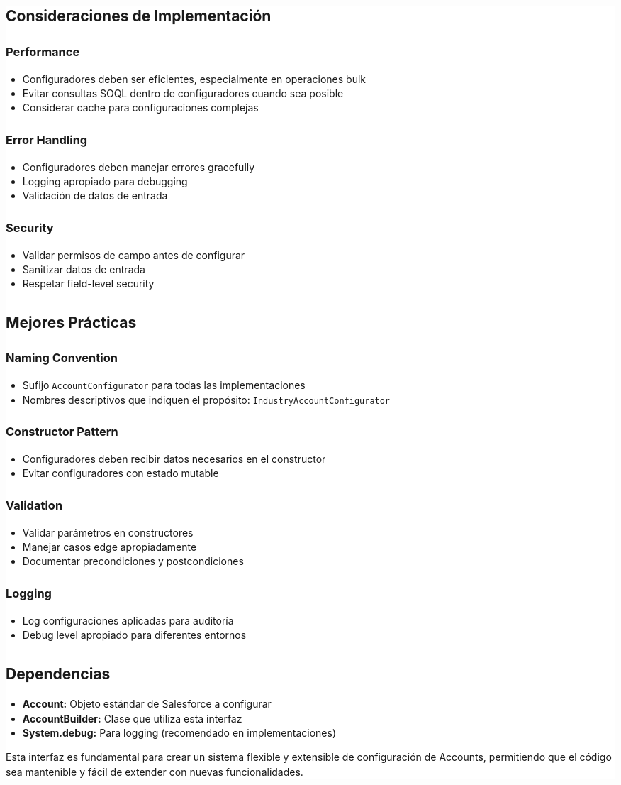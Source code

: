 ## Consideraciones de Implementación

### Performance
- Configuradores deben ser eficientes, especialmente en operaciones bulk
- Evitar consultas SOQL dentro de configuradores cuando sea posible
- Considerar cache para configuraciones complejas

### Error Handling
- Configuradores deben manejar errores gracefully
- Logging apropiado para debugging
- Validación de datos de entrada

### Security
- Validar permisos de campo antes de configurar
- Sanitizar datos de entrada
- Respetar field-level security

## Mejores Prácticas

### Naming Convention
- Sufijo `AccountConfigurator` para todas las implementaciones
- Nombres descriptivos que indiquen el propósito: `IndustryAccountConfigurator`

### Constructor Pattern
- Configuradores deben recibir datos necesarios en el constructor
- Evitar configuradores con estado mutable

### Validation
- Validar parámetros en constructores
- Manejar casos edge apropiadamente
- Documentar precondiciones y postcondiciones

### Logging
- Log configuraciones aplicadas para auditoría
- Debug level apropiado para diferentes entornos

## Dependencias
- **Account:** Objeto estándar de Salesforce a configurar
- **AccountBuilder:** Clase que utiliza esta interfaz
- **System.debug:** Para logging (recomendado en implementaciones)

Esta interfaz es fundamental para crear un sistema flexible y extensible de configuración de Accounts, permitiendo que el código sea mantenible y fácil de extender con nuevas funcionalidades.